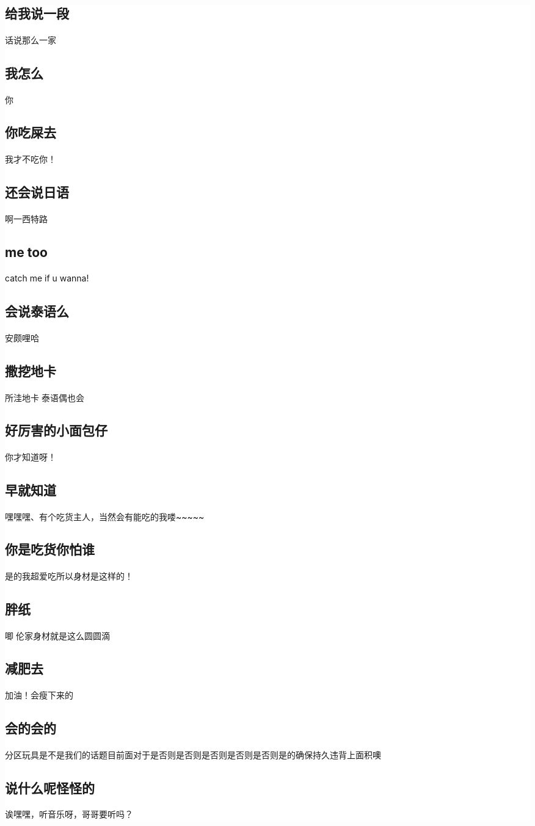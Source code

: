 ## 给我说一段
话说那么一家

## 我怎么
你

## 你吃屎去
我才不吃你！

## 还会说日语
啊一西特路

## me too
catch me if u wanna!

## 会说泰语么
安颇哩哈

## 撒挖地卡
所洼地卡 泰语偶也会

## 好厉害的小面包仔
你才知道呀！

## 早就知道
嘿嘿嘿、有个吃货主人，当然会有能吃的我喽~~~~~

## 你是吃货你怕谁
是的我超爱吃所以身材是这样的！

## 胖纸
唧 伦家身材就是这么圆圆滴

## 减肥去
加油！会瘦下来的

## 会的会的
分区玩具是不是我们的话题目前面对于是否则是否则是否则是否则是否则是的确保持久违背上面积噢

## 说什么呢怪怪的
诶嘿嘿，听音乐呀，哥哥要听吗？
